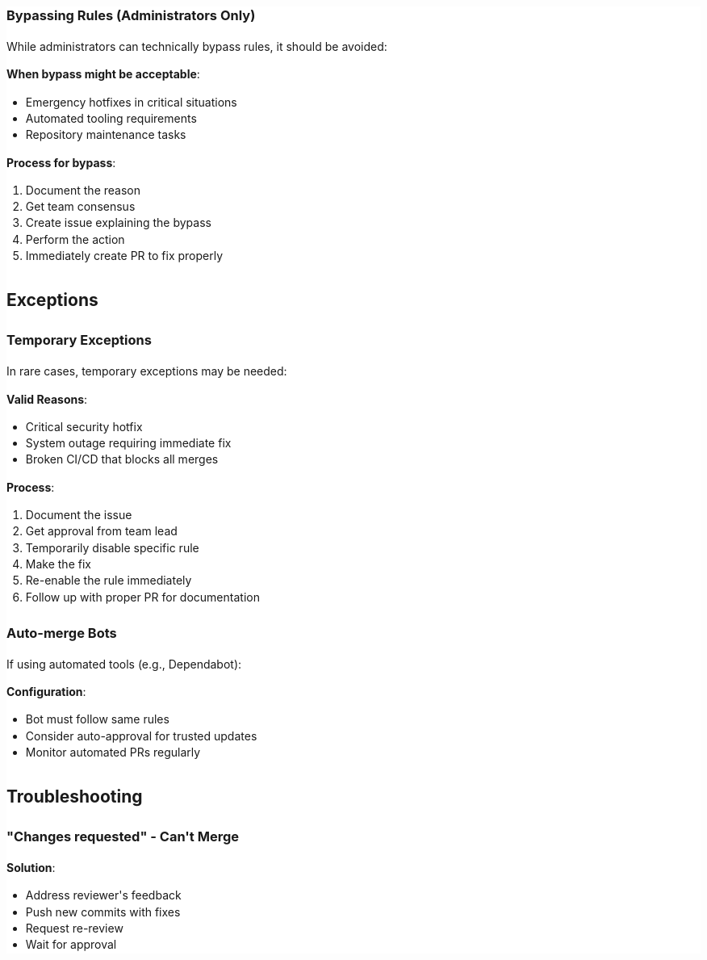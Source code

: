 ### Bypassing Rules (Administrators Only)

While administrators can technically bypass rules, it should be avoided:

**When bypass might be acceptable**:
- Emergency hotfixes in critical situations
- Automated tooling requirements
- Repository maintenance tasks

**Process for bypass**:
1. Document the reason
2. Get team consensus
3. Create issue explaining the bypass
4. Perform the action
5. Immediately create PR to fix properly

## Exceptions

### Temporary Exceptions

In rare cases, temporary exceptions may be needed:

**Valid Reasons**:
- Critical security hotfix
- System outage requiring immediate fix
- Broken CI/CD that blocks all merges

**Process**:
1. Document the issue
2. Get approval from team lead
3. Temporarily disable specific rule
4. Make the fix
5. Re-enable the rule immediately
6. Follow up with proper PR for documentation

### Auto-merge Bots

If using automated tools (e.g., Dependabot):

**Configuration**:
- Bot must follow same rules
- Consider auto-approval for trusted updates
- Monitor automated PRs regularly

## Troubleshooting

### "Changes requested" - Can't Merge

**Solution**:
- Address reviewer's feedback
- Push new commits with fixes
- Request re-review
- Wait for approval
